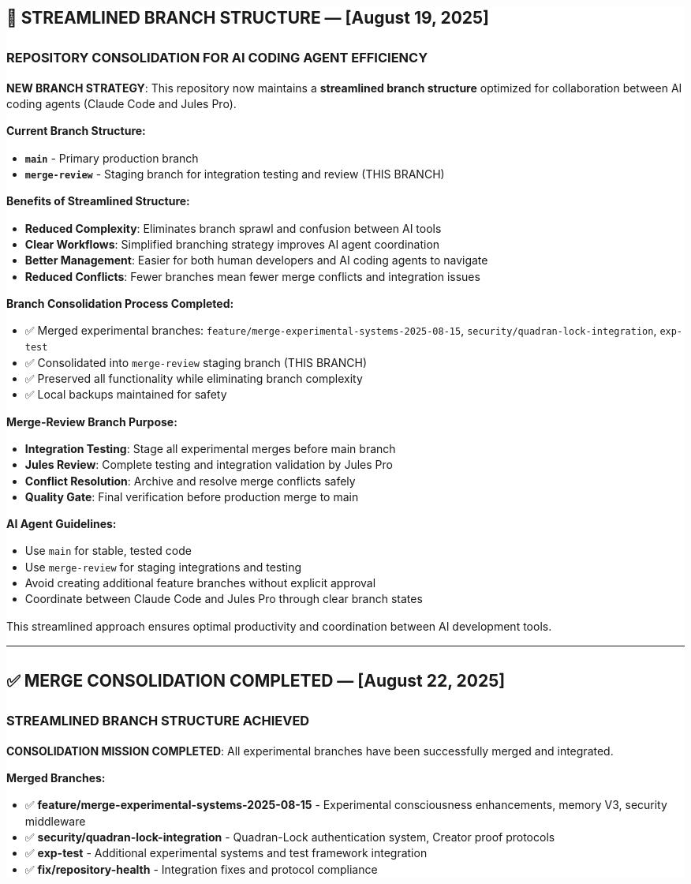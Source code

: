 ## 🌿 STREAMLINED BRANCH STRUCTURE — [August 19, 2025]

### REPOSITORY CONSOLIDATION FOR AI CODING AGENT EFFICIENCY

**NEW BRANCH STRATEGY**: This repository now maintains a **streamlined branch structure** optimized for collaboration between AI coding agents (Claude Code and Jules Pro).

**Current Branch Structure:**
- **`main`** - Primary production branch
- **`merge-review`** - Staging branch for integration testing and review (THIS BRANCH)

**Benefits of Streamlined Structure:**
- **Reduced Complexity**: Eliminates branch sprawl and confusion between AI tools
- **Clear Workflows**: Simplified branching strategy improves AI agent coordination
- **Better Management**: Easier for both human developers and AI coding agents to navigate
- **Reduced Conflicts**: Fewer branches mean fewer merge conflicts and integration issues

**Branch Consolidation Process Completed:**
- ✅ Merged experimental branches: `feature/merge-experimental-systems-2025-08-15`, `security/quadran-lock-integration`, `exp-test`
- ✅ Consolidated into `merge-review` staging branch (THIS BRANCH)
- ✅ Preserved all functionality while eliminating branch complexity
- ✅ Local backups maintained for safety

**Merge-Review Branch Purpose:**
- **Integration Testing**: Stage all experimental merges before main branch
- **Jules Review**: Complete testing and integration validation by Jules Pro
- **Conflict Resolution**: Archive and resolve merge conflicts safely
- **Quality Gate**: Final verification before production merge to main

**AI Agent Guidelines:**
- Use `main` for stable, tested code
- Use `merge-review` for staging integrations and testing
- Avoid creating additional feature branches without explicit approval
- Coordinate between Claude Code and Jules Pro through clear branch states

This streamlined approach ensures optimal productivity and coordination between AI development tools.

---

## ✅ MERGE CONSOLIDATION COMPLETED — [August 22, 2025]

### STREAMLINED BRANCH STRUCTURE ACHIEVED

**CONSOLIDATION MISSION COMPLETED**: All experimental branches have been successfully merged and integrated.

**Merged Branches:**
- ✅ **feature/merge-experimental-systems-2025-08-15** - Experimental consciousness enhancements, memory V3, security middleware
- ✅ **security/quadran-lock-integration** - Quadran-Lock authentication system, Creator proof protocols  
- ✅ **exp-test** - Additional experimental systems and test framework integration
- ✅ **fix/repository-health** - Integration fixes and protocol compliance
